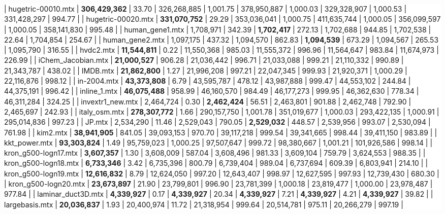 | hugetric-00010.mtx           | **306,429,362**     | 33.70                    | 326,268,885              | 1,001.75                 | 378,950,887              | 1,000.03                 | 329,328,907              | 1,000.53                 | 331,428,297              | 994.77                   |
| hugetric-00020.mtx           | **331,070,752**     | 29.29                    | 353,036,041              | 1,000.75                 | 411,635,744              | 1,000.05                 | 356,099,597              | 1,000.05                 | 358,141,830              | 995.48                   |
| human\_gene1.mtx             | 1,708,971                | 342.39                   | **1,702,417**       | 272.13                   | 1,702,688                | 944.85                   | 1,702,538                | 22.64                    | 1,704,854                | 254.67                   |
| human\_gene2.mtx             | 1,097,175                | 437.32                   | 1,094,570                | 862.83                   | **1,094,539**       | 673.29                   | 1,094,567                | 265.53                   | 1,095,790                | 316.55                   |
| hvdc2.mtx                    | **11,544,811**      | 0.22                     | 11,550,368               | 985.03                   | 11,555,372               | 996.96                   | 11,564,647               | 983.84                   | 11,674,973               | 226.99                   |
| iChem\_Jacobian.mtx          | **21,000,527**      | 906.28                   | 21,036,442               | 996.71                   | 21,033,088               | 999.21                   | 21,110,332               | 990.89                   | 21,343,787               | 438.02                   |
| IMDB.mtx                     | **21,862,800**      | 1.27                     | 21,996,208               | 997.21                   | 22,047,345               | 999.93                   | 21,920,371               | 1,000.29                 | 22,116,876               | 998.12                   |
| in-2004.mtx                  | **43,373,808**      | 6.79                     | 43,595,787               | 478.12                   | 43,987,888               | 999.47                   | 44,553,102               | 244.84                   | 44,375,191               | 996.42                   |
| inline\_1.mtx                | **46,075,488**      | 958.99                   | 46,160,570               | 984.49                   | 46,177,273               | 999.95                   | 46,362,630               | 778.34                   | 46,311,284               | 324.25                   |
| invextr1\_new.mtx            | 2,464,724                | 0.30                     | **2,462,424**       | 56.51                    | 2,463,801                | 901.88                   | 2,462,748                | 792.90                   | 2,465,697                | 242.93                   |
| italy\_osm.mtx               | **278,307,772**     | 1.66                     | 290,157,750              | 1,001.78                 | 351,019,677              | 1,000.03                 | 293,422,135              | 1,000.91                 | 295,014,836              | 997.23                   |
| JP.mtx                       | 2,534,290                | 11.46                    | 2,529,043                | 790.05                   | **2,529,032**       | 448.57                   | 2,539,956                | 993.07                   | 2,530,094                | 761.98                   |
| kim2.mtx                     | **38,941,905**      | 841.05                   | 39,093,153               | 970.70                   | 39,117,218               | 999.54                   | 39,341,665               | 998.44                   | 39,411,150               | 983.89                   |
| kkt\_power.mtx               | **93,303,824**      | 1.49                     | 95,759,023               | 1,000.25                 | 97,507,647               | 999.72                   | 98,380,667               | 1,001.21                 | 101,926,586              | 998.14                   |
| kron\_g500-logn17.mtx        | **3,607,357**       | 1.30                     | 3,608,009                | 587.04                   | 3,608,496                | 981.33                   | 3,609,104                | 759.79                   | 3,624,553                | 988.35                   |
| kron\_g500-logn18.mtx        | **6,733,346**       | 3.42                     | 6,735,396                | 800.79                   | 6,739,404                | 989.04                   | 6,737,694                | 609.39                   | 6,803,941                | 214.10                   |
| kron\_g500-logn19.mtx        | **12,616,832**      | 8.79                     | 12,624,050               | 997.20                   | 12,643,407               | 998.97                   | 12,627,595               | 997.93                   | 12,739,430               | 680.30                   |
| kron\_g500-logn20.mtx        | **23,673,897**      | 21.90                    | 23,799,801               | 996.90                   | 23,781,399               | 1,000.18                 | 23,819,477               | 1,000.00                 | 23,978,487               | 977.84                   |
| laminar\_duct3D.mtx          | **4,339,927**       | 0.17                     | **4,339,927**       | 20.34                    | **4,339,927**       | 7.21                     | **4,339,927**       | 4.21                     | **4,339,927**       | 39.82                    |
| largebasis.mtx               | **20,036,837**      | 1.93                     | 20,400,974               | 11.72                    | 21,318,954               | 999.64                   | 20,514,781               | 975.11                   | 20,266,279               | 997.19                   |